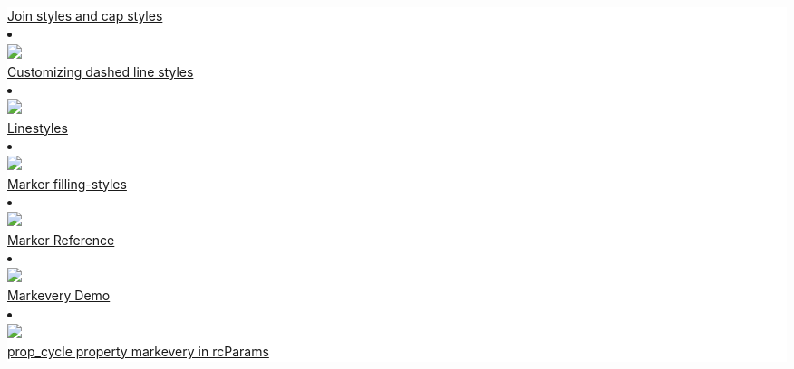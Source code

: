   </div>
  <div class="text">
    <a href="lines_bars_and_markers/joinstyle.html#sphx-glr-gallery-lines-bars-and-markers-joinstyle-py">Join styles and cap styles</a>
  </div>
</li>
<li>
  <div class="poster">
    <img src="https://matplotlib.org/_images/sphx_glr_line_demo_dash_control_thumb.png" />
  </div>
  <div class="text">
    <a href="lines_bars_and_markers/line_demo_dash_control.html#sphx-glr-gallery-lines-bars-and-markers-line-demo-dash-control-py">Customizing dashed line styles</a>
  </div>
</li>
<li>
  <div class="poster">
    <img src="https://matplotlib.org/_images/sphx_glr_linestyles_thumb.png" />
  </div>
  <div class="text">
    <a href="lines_bars_and_markers/linestyles.html#sphx-glr-gallery-lines-bars-and-markers-linestyles-py">Linestyles</a>
  </div>
</li>
<li>
  <div class="poster">
    <img src="https://matplotlib.org/_images/sphx_glr_marker_fillstyle_reference_thumb.png" />
  </div>
  <div class="text">
    <a href="lines_bars_and_markers/marker_fillstyle_reference.html#sphx-glr-gallery-lines-bars-and-markers-marker-fillstyle-reference-py">Marker filling-styles</a>
  </div>
</li>
<li>
  <div class="poster">
    <img src="https://matplotlib.org/_images/sphx_glr_marker_reference_thumb.png" />
  </div>
  <div class="text">
    <a href="lines_bars_and_markers/marker_reference.html#sphx-glr-gallery-lines-bars-and-markers-marker-reference-py">Marker Reference</a>
  </div>
</li>
<li>
  <div class="poster">
    <img src="https://matplotlib.org/_images/sphx_glr_markevery_demo_thumb.png" />
  </div>
  <div class="text">
    <a href="lines_bars_and_markers/markevery_demo.html#sphx-glr-gallery-lines-bars-and-markers-markevery-demo-py">Markevery Demo</a>
  </div>
</li>
<li>
  <div class="poster">
    <img src="https://matplotlib.org/_images/sphx_glr_markevery_prop_cycle_thumb.png" />
  </div>
  <div class="text">
    <a href="lines_bars_and_markers/markevery_prop_cycle.html#sphx-glr-gallery-lines-bars-and-markers-markevery-prop-cycle-py">prop_cycle property markevery in rcParams</a>
  </div>
</li>